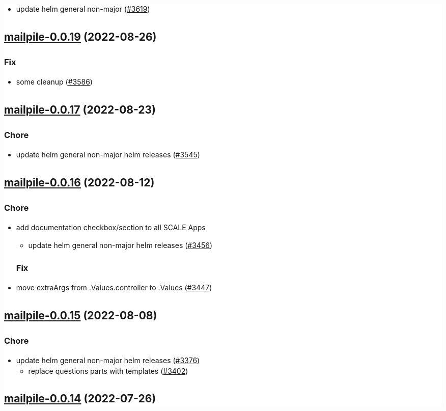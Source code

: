 - update helm general non-major ([#3619](https://github.com/truecharts/charts/issues/3619))




## [mailpile-0.0.19](https://github.com/truecharts/charts/compare/mailpile-0.0.17...mailpile-0.0.19) (2022-08-26)

### Fix

- some cleanup ([#3586](https://github.com/truecharts/charts/issues/3586))




## [mailpile-0.0.17](https://github.com/truecharts/charts/compare/mailpile-0.0.16...mailpile-0.0.17) (2022-08-23)

### Chore

- update helm general non-major helm releases ([#3545](https://github.com/truecharts/charts/issues/3545))




## [mailpile-0.0.16](https://github.com/truecharts/charts/compare/mailpile-0.0.15...mailpile-0.0.16) (2022-08-12)

### Chore

- add documentation checkbox/section to all SCALE Apps
  - update helm general non-major helm releases ([#3456](https://github.com/truecharts/charts/issues/3456))

  ### Fix

- move extraArgs from .Values.controller to .Values ([#3447](https://github.com/truecharts/charts/issues/3447))




## [mailpile-0.0.15](https://github.com/truecharts/charts/compare/mailpile-0.0.14...mailpile-0.0.15) (2022-08-08)

### Chore

- update helm general non-major helm releases ([#3376](https://github.com/truecharts/charts/issues/3376))
  - replace questions parts with templates ([#3402](https://github.com/truecharts/charts/issues/3402))




## [mailpile-0.0.14](https://github.com/truecharts/apps/compare/mailpile-0.0.13...mailpile-0.0.14) (2022-07-26)

